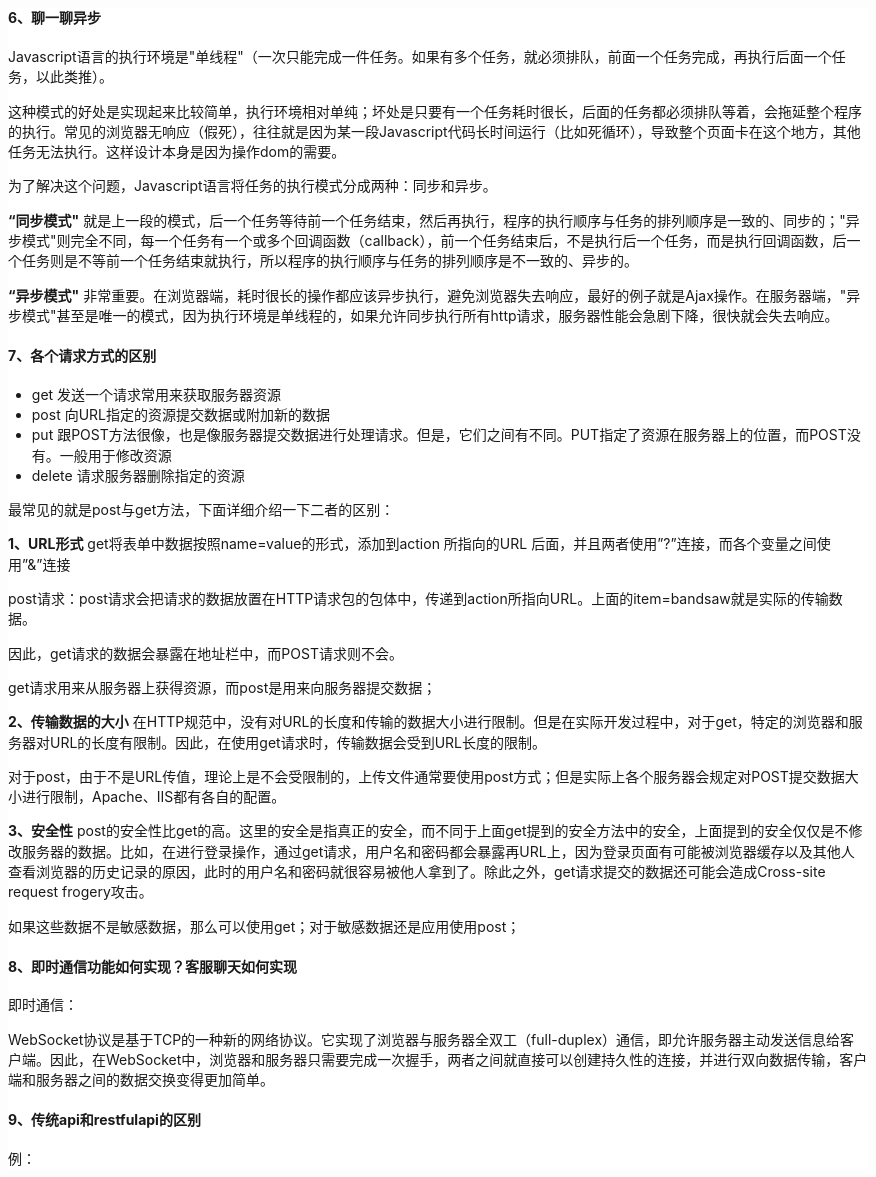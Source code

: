 

#### 6、聊一聊异步

Javascript语言的执行环境是"单线程"（一次只能完成一件任务。如果有多个任务，就必须排队，前面一个任务完成，再执行后面一个任务，以此类推）。

这种模式的好处是实现起来比较简单，执行环境相对单纯；坏处是只要有一个任务耗时很长，后面的任务都必须排队等着，会拖延整个程序的执行。常见的浏览器无响应（假死），往往就是因为某一段Javascript代码长时间运行（比如死循环），导致整个页面卡在这个地方，其他任务无法执行。这样设计本身是因为操作dom的需要。

为了解决这个问题，Javascript语言将任务的执行模式分成两种：同步和异步。

**“同步模式"** 就是上一段的模式，后一个任务等待前一个任务结束，然后再执行，程序的执行顺序与任务的排列顺序是一致的、同步的；"异步模式"则完全不同，每一个任务有一个或多个回调函数（callback），前一个任务结束后，不是执行后一个任务，而是执行回调函数，后一个任务则是不等前一个任务结束就执行，所以程序的执行顺序与任务的排列顺序是不一致的、异步的。

**“异步模式"** 非常重要。在浏览器端，耗时很长的操作都应该异步执行，避免浏览器失去响应，最好的例子就是Ajax操作。在服务器端，"异步模式"甚至是唯一的模式，因为执行环境是单线程的，如果允许同步执行所有http请求，服务器性能会急剧下降，很快就会失去响应。



#### 7、各个请求方式的区别

- get 发送一个请求常用来获取服务器资源
- post 向URL指定的资源提交数据或附加新的数据
- put 跟POST方法很像，也是像服务器提交数据进行处理请求。但是，它们之间有不同。PUT指定了资源在服务器上的位置，而POST没有。一般用于修改资源
- delete 请求服务器删除指定的资源

最常见的就是post与get方法，下面详细介绍一下二者的区别：

**1、URL形式**
get将表单中数据按照name=value的形式，添加到action 所指向的URL 后面，并且两者使用”?”连接，而各个变量之间使用”&”连接

post请求：post请求会把请求的数据放置在HTTP请求包的包体中，传递到action所指向URL。上面的item=bandsaw就是实际的传输数据。

因此，get请求的数据会暴露在地址栏中，而POST请求则不会。

get请求用来从服务器上获得资源，而post是用来向服务器提交数据；

**2、传输数据的大小**
在HTTP规范中，没有对URL的长度和传输的数据大小进行限制。但是在实际开发过程中，对于get，特定的浏览器和服务器对URL的长度有限制。因此，在使用get请求时，传输数据会受到URL长度的限制。

对于post，由于不是URL传值，理论上是不会受限制的，上传文件通常要使用post方式；但是实际上各个服务器会规定对POST提交数据大小进行限制，Apache、IIS都有各自的配置。

**3、安全性**
post的安全性比get的高。这里的安全是指真正的安全，而不同于上面get提到的安全方法中的安全，上面提到的安全仅仅是不修改服务器的数据。比如，在进行登录操作，通过get请求，用户名和密码都会暴露再URL上，因为登录页面有可能被浏览器缓存以及其他人查看浏览器的历史记录的原因，此时的用户名和密码就很容易被他人拿到了。除此之外，get请求提交的数据还可能会造成Cross-site request frogery攻击。

如果这些数据不是敏感数据，那么可以使用get；对于敏感数据还是应用使用post；



#### 8、即时通信功能如何实现？客服聊天如何实现

即时通信：

WebSocket协议是基于TCP的一种新的网络协议。它实现了浏览器与服务器全双工（full-duplex）通信，即允许服务器主动发送信息给客户端。因此，在WebSocket中，浏览器和服务器只需要完成一次握手，两者之间就直接可以创建持久性的连接，并进行双向数据传输，客户端和服务器之间的数据交换变得更加简单。



#### 9、传统api和restfulapi的区别

例：

